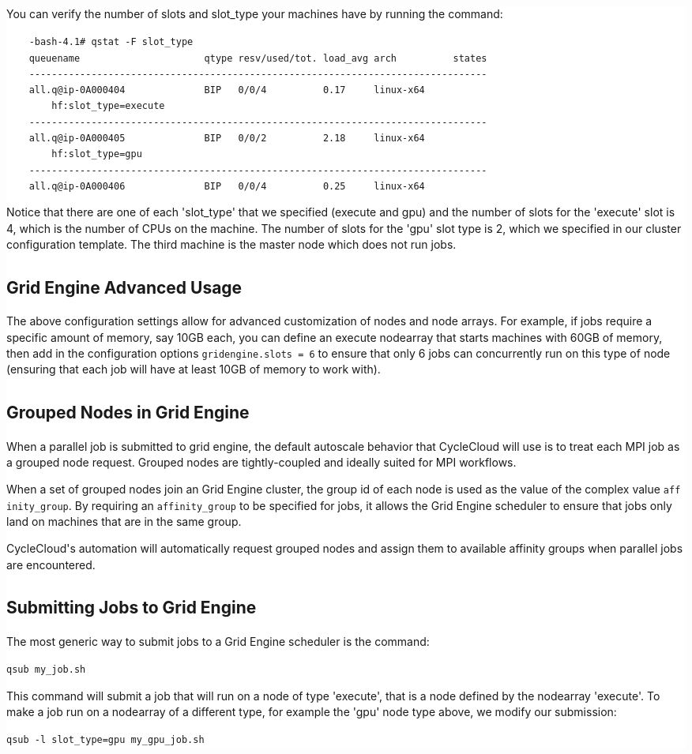 You can verify the number of slots and slot_type your machines have by running the command:

``` output
    -bash-4.1# qstat -F slot_type
    queuename                      qtype resv/used/tot. load_avg arch          states
    ---------------------------------------------------------------------------------
    all.q@ip-0A000404              BIP   0/0/4          0.17     linux-x64
        hf:slot_type=execute
    ---------------------------------------------------------------------------------
    all.q@ip-0A000405              BIP   0/0/2          2.18     linux-x64
        hf:slot_type=gpu
    ---------------------------------------------------------------------------------
    all.q@ip-0A000406              BIP   0/0/4          0.25     linux-x64
```

Notice that there are one of each 'slot_type' that we specified (execute and gpu) and the number of slots for the 'execute' slot is 4, which is the number of CPUs on the machine. The number of slots for the 'gpu' slot type is 2, which we specified in our cluster configuration template. The third machine is the master node which does not run jobs.

## Grid Engine Advanced Usage

The above configuration settings allow for advanced customization of nodes and node arrays. For example, if jobs require a specific amount of memory, say 10GB each, you can define an execute nodearray that starts machines with 60GB of memory, then add in the configuration options `gridengine.slots = 6` to ensure that only 6 jobs can concurrently run on this type of node (ensuring that each job will have at least 10GB of memory to work with).

## Grouped Nodes in Grid Engine
When a parallel job is submitted to grid engine, the default autoscale behavior that CycleCloud will use is to treat each MPI job as a grouped node request. Grouped nodes are tightly-coupled and ideally suited for MPI workflows.

When a set of grouped nodes join an Grid Engine cluster, the group id of each node is used as the value of the complex value `affinity_group`. By requiring an `affinity_group` to be specified for jobs, it allows the Grid Engine scheduler to ensure that jobs only land on machines that are in the same group.

CycleCloud's automation will automatically request grouped nodes and assign them to available affinity groups when parallel jobs are encountered.

## Submitting Jobs to Grid Engine

The most generic way to submit jobs to a Grid Engine scheduler is the command:

```azurecli-interactive
qsub my_job.sh
```

This command will submit a job that will run on a node of type 'execute', that is a node defined by the nodearray 'execute'. To make a job run on a nodearray of a different type, for example the 'gpu' node type above, we modify our submission:

```azurecli-interactive
qsub -l slot_type=gpu my_gpu_job.sh
```

